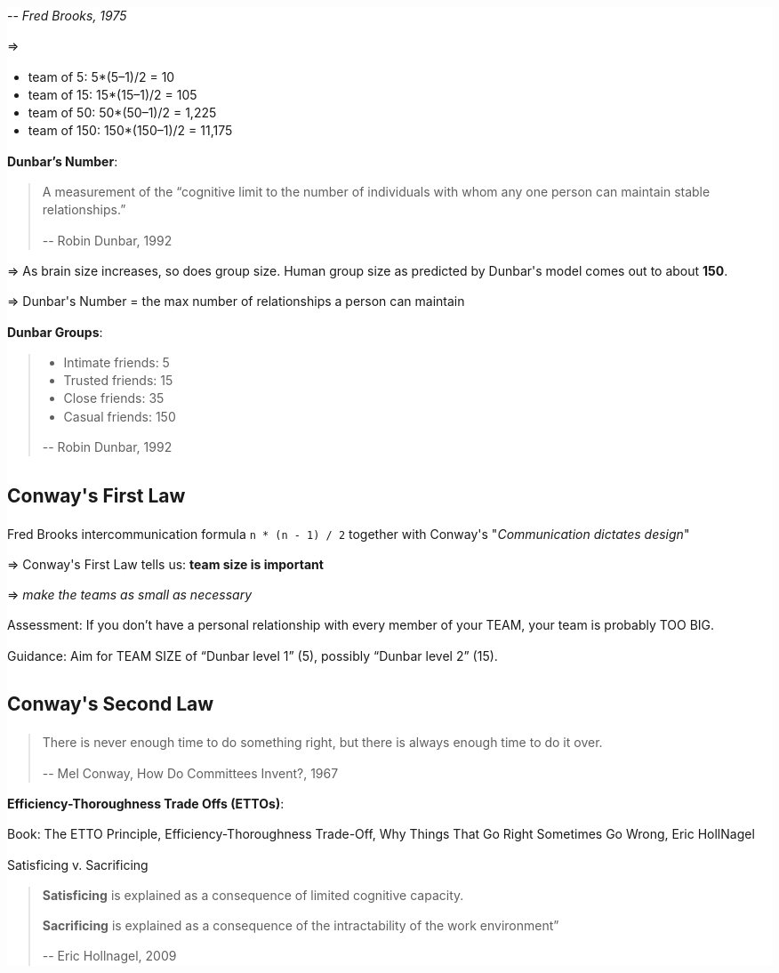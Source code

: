 -- *Fred Brooks, 1975*

=>

- team of 5: 5*(5–1)/2 = 10
- team of 15: 15*(15–1)/2 = 105
- team of 50: 50*(50–1)/2 = 1,225
- team of 150: 150*(150–1)/2 = 11,175

**Dunbar’s Number**:

> A measurement of the “cognitive limit to the number of individuals with whom any one person can maintain stable relationships.”
>
> -- Robin Dunbar, 1992

=> As brain size increases, so does group size. Human group size as predicted by Dunbar's model comes out to about **150**.

=> Dunbar's Number = the max number of relationships a person can maintain

**Dunbar Groups**:

> - Intimate friends: 5
> - Trusted friends: 15
> - Close friends: 35
> - Casual friends: 150
>
> -- Robin Dunbar, 1992

## Conway's First Law

Fred Brooks intercommunication formula `n * (n - 1) / 2` together with Conway's "*Communication dictates design*"

=> Conway's First Law tells us: **team size is important**

=> *make the teams as small as necessary*

Assessment: If you don’t have a personal relationship with every member of your TEAM, your team is probably TOO BIG.

Guidance: Aim for TEAM SIZE of “Dunbar level 1” (5), possibly “Dunbar level 2” (15).

## Conway's Second Law

> There is never enough time to do something right, but there is always enough time to do it over.
>
> -- Mel Conway, How Do Committees Invent?, 1967

**Efficiency-Thoroughness Trade Offs (ETTOs)**:

Book: The ETTO Principle, Efficiency-Thoroughness Trade-Off, Why Things That Go Right Sometimes Go Wrong, Eric HollNagel

Satisficing v. Sacrificing

> **Satisficing** is explained as a consequence of limited cognitive capacity.
>
> **Sacrificing** is explained as a consequence of the intractability of the work environment”
>
> -- Eric Hollnagel, 2009
